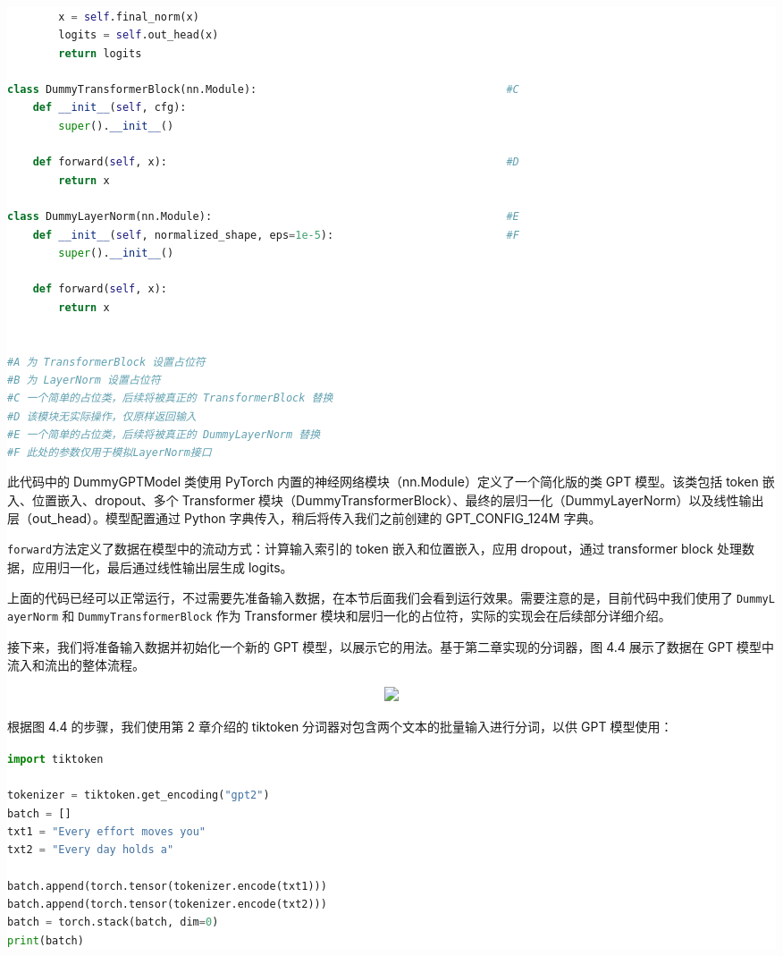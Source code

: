 ```python
        x = self.final_norm(x)
        logits = self.out_head(x)
        return logits

class DummyTransformerBlock(nn.Module):                                       #C
    def __init__(self, cfg):
        super().__init__()

    def forward(self, x):                                                     #D
        return x

class DummyLayerNorm(nn.Module):                                              #E
    def __init__(self, normalized_shape, eps=1e-5):                           #F
        super().__init__()

    def forward(self, x):
        return x


#A 为 TransformerBlock 设置占位符
#B 为 LayerNorm 设置占位符
#C 一个简单的占位类，后续将被真正的 TransformerBlock 替换
#D 该模块无实际操作，仅原样返回输入
#E 一个简单的占位类，后续将被真正的 DummyLayerNorm 替换
#F 此处的参数仅用于模拟LayerNorm接口
```

此代码中的 DummyGPTModel 类使用 PyTorch 内置的神经网络模块（nn.Module）定义了一个简化版的类 GPT 模型。该类包括 token 嵌入、位置嵌入、dropout、多个 Transformer 模块（DummyTransformerBlock）、最终的层归一化（DummyLayerNorm）以及线性输出层（out_head）。模型配置通过 Python 字典传入，稍后将传入我们之前创建的 GPT_CONFIG_124M 字典。

`forward`方法定义了数据在模型中的流动方式：计算输入索引的 token 嵌入和位置嵌入，应用 dropout，通过 transformer block 处理数据，应用归一化，最后通过线性输出层生成 logits。

上面的代码已经可以正常运行，不过需要先准备输入数据，在本节后面我们会看到运行效果。需要注意的是，目前代码中我们使用了 `DummyLayerNorm` 和 `DummyTransformerBlock` 作为 Transformer 模块和层归一化的占位符，实际的实现会在后续部分详细介绍。

接下来，我们将准备输入数据并初始化一个新的 GPT 模型，以展示它的用法。基于第二章实现的分词器，图 4.4 展示了数据在 GPT 模型中流入和流出的整体流程。

<div style="text-align: center;">
    <img src="Image/chapter4/figure4.4.png" width="75%" />
</div>

根据图 4.4 的步骤，我们使用第 2 章介绍的 tiktoken 分词器对包含两个文本的批量输入进行分词，以供 GPT 模型使用：

```python
import tiktoken

tokenizer = tiktoken.get_encoding("gpt2")
batch = []
txt1 = "Every effort moves you"
txt2 = "Every day holds a"

batch.append(torch.tensor(tokenizer.encode(txt1)))
batch.append(torch.tensor(tokenizer.encode(txt2)))
batch = torch.stack(batch, dim=0)
print(batch)
```
